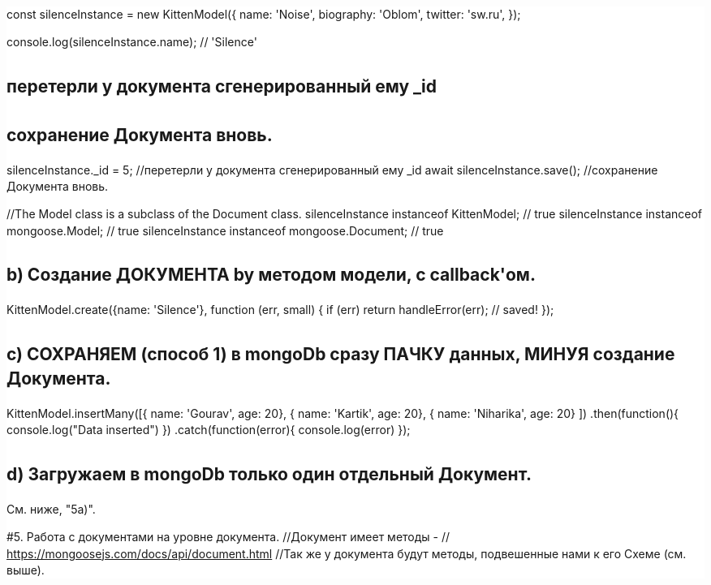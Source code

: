 const silenceInstance = new KittenModel({
  name: 'Noise',
  biography: 'Oblom',
  twitter: 'sw.ru',
});

console.log(silenceInstance.name); // 'Silence'

## перетерли у документа сгенерированный ему _id
## сохранение Документа вновь.
silenceInstance._id = 5;        //перетерли у документа сгенерированный ему _id
await silenceInstance.save();    //сохранение Документа вновь.


//The Model class is a subclass of the Document class.
silenceInstance instanceof KittenModel; // true
silenceInstance instanceof mongoose.Model; // true
silenceInstance instanceof mongoose.Document; // true




## b) Создание ДОКУМЕНТА by методом модели, с callback'ом.
KittenModel.create({name: 'Silence'}, function (err, small) {
  if (err) return handleError(err);
  // saved!
});





## c) СОХРАНЯЕМ (способ 1) в mongoDb сразу ПАЧКУ данных, МИНУЯ создание Документа.

KittenModel.insertMany([{ name: 'Gourav', age: 20}, { name: 'Kartik', age: 20}, { name: 'Niharika', age: 20} ])
  .then(function(){
    console.log("Data inserted")
  })
  .catch(function(error){
    console.log(error) 
  });


## d) Загружаем в mongoDb только один отдельный Документ.
См. ниже, "5а)".




#5. Работа с документами на уровне документа.
//Документ имеет методы -
// https://mongoosejs.com/docs/api/document.html
//Так же у документа будут методы, подвешенные нами к его Схеме (см. выше).
